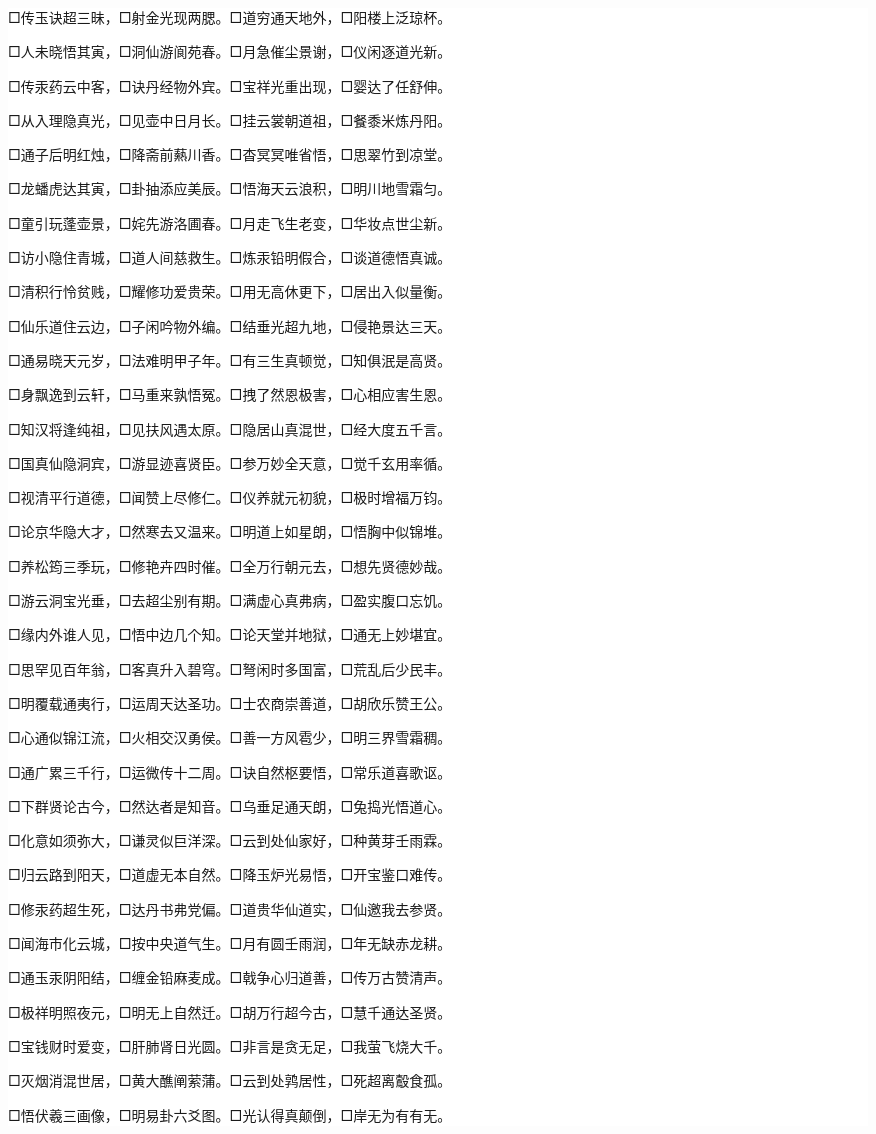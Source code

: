 □传玉诀超三昧，□射金光现两腮。□道穷通天地外，□阳楼上泛琼杯。  

□人未晓悟其寅，□洞仙游阆苑春。□月急催尘景谢，□仪闲逐道光新。  

□传汞药云中客，□诀丹经物外宾。□宝祥光重出现，□婴达了任舒伸。  

□从入理隐真光，□见壶中日月长。□挂云裳朝道祖，□餐黍米炼丹阳。  

□通子后明红烛，□降斋前爇川香。□杳冥冥唯省悟，□思翠竹到凉堂。  

□龙蟠虎达其寅，□卦抽添应美辰。□悟海天云浪积，□明川地雪霜匀。  

□童引玩蓬壶景，□姹先游洛圃春。□月走飞生老变，□华妆点世尘新。  

□访小隐住青城，□道人间慈救生。□炼汞铅明假合，□谈道德悟真诚。  

□清积行怜贫贱，□耀修功爱贵荣。□用无高休更下，□居出入似量衡。  

□仙乐道住云边，□子闲吟物外编。□结垂光超九地，□侵艳景达三天。  

□通易晓天元岁，□法难明甲子年。□有三生真顿觉，□知俱泯是高贤。  

□身飘逸到云轩，□马重来孰悟冤。□拽了然恩极害，□心相应害生恩。  

□知汉将逢纯祖，□见扶风遇太原。□隐居山真混世，□经大度五千言。  

□国真仙隐洞宾，□游显迹喜贤臣。□参万妙全天意，□觉千玄用率循。  

□视清平行道德，□闻赞上尽修仁。□仪养就元初貌，□极时增福万钧。  

□论京华隐大才，□然寒去又温来。□明道上如星朗，□悟胸中似锦堆。  

□养松筠三季玩，□修艳卉四时催。□全万行朝元去，□想先贤德妙哉。  

□游云洞宝光垂，□去超尘别有期。□满虚心真弗病，□盈实腹口忘饥。  

□缘内外谁人见，□悟中边几个知。□论天堂并地狱，□通无上妙堪宜。  

□思罕见百年翁，□客真升入碧穹。□弩闲时多国富，□荒乱后少民丰。  

□明覆载通夷行，□运周天达圣功。□士农商崇善道，□胡欣乐赞王公。  

□心通似锦江流，□火相交汉勇侯。□善一方风雹少，□明三界雪霜稠。  

□通广累三千行，□运微传十二周。□诀自然枢要悟，□常乐道喜歌讴。  

□下群贤论古今，□然达者是知音。□乌垂足通天朗，□兔捣光悟道心。  

□化意如须弥大，□谦灵似巨洋深。□云到处仙家好，□种黄芽壬雨霖。  

□归云路到阳天，□道虚无本自然。□降玉炉光易悟，□开宝鉴口难传。  

□修汞药超生死，□达丹书弗党偏。□道贵华仙道实，□仙邀我去参贤。  

□闻海市化云城，□按中央道气生。□月有圆壬雨润，□年无缺赤龙耕。  

□通玉汞阴阳结，□缠金铅麻麦成。□戟争心归道善，□传万古赞清声。  

□极祥明照夜元，□明无上自然迁。□胡万行超今古，□慧千通达圣贤。  

□宝钱财时爱变，□肝肺肾日光圆。□非言是贪无足，□我萤飞烧大千。  

□灭烟消混世居，□黄大醮阐萦蒲。□云到处鹑居性，□死超离鷇食孤。  

□悟伏羲三画像，□明易卦六爻图。□光认得真颠倒，□岸无为有有无。  
